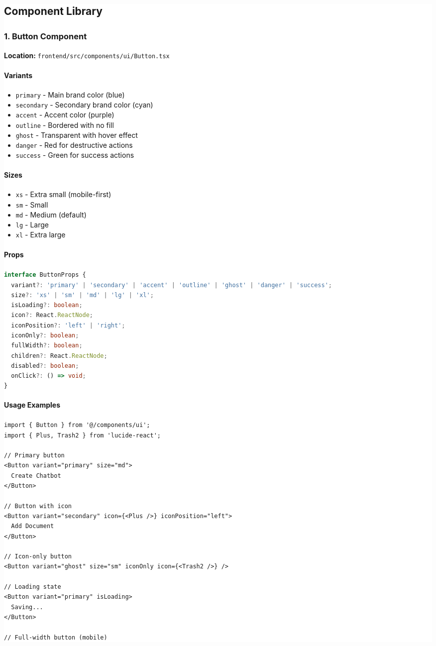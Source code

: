 
## Component Library

### 1. Button Component

**Location:** `frontend/src/components/ui/Button.tsx`

#### Variants
- `primary` - Main brand color (blue)
- `secondary` - Secondary brand color (cyan)
- `accent` - Accent color (purple)
- `outline` - Bordered with no fill
- `ghost` - Transparent with hover effect
- `danger` - Red for destructive actions
- `success` - Green for success actions

#### Sizes
- `xs` - Extra small (mobile-first)
- `sm` - Small
- `md` - Medium (default)
- `lg` - Large
- `xl` - Extra large

#### Props
```typescript
interface ButtonProps {
  variant?: 'primary' | 'secondary' | 'accent' | 'outline' | 'ghost' | 'danger' | 'success';
  size?: 'xs' | 'sm' | 'md' | 'lg' | 'xl';
  isLoading?: boolean;
  icon?: React.ReactNode;
  iconPosition?: 'left' | 'right';
  iconOnly?: boolean;
  fullWidth?: boolean;
  children?: React.ReactNode;
  disabled?: boolean;
  onClick?: () => void;
}
```

#### Usage Examples

```tsx
import { Button } from '@/components/ui';
import { Plus, Trash2 } from 'lucide-react';

// Primary button
<Button variant="primary" size="md">
  Create Chatbot
</Button>

// Button with icon
<Button variant="secondary" icon={<Plus />} iconPosition="left">
  Add Document
</Button>

// Icon-only button
<Button variant="ghost" size="sm" iconOnly icon={<Trash2 />} />

// Loading state
<Button variant="primary" isLoading>
  Saving...
</Button>

// Full-width button (mobile)
```